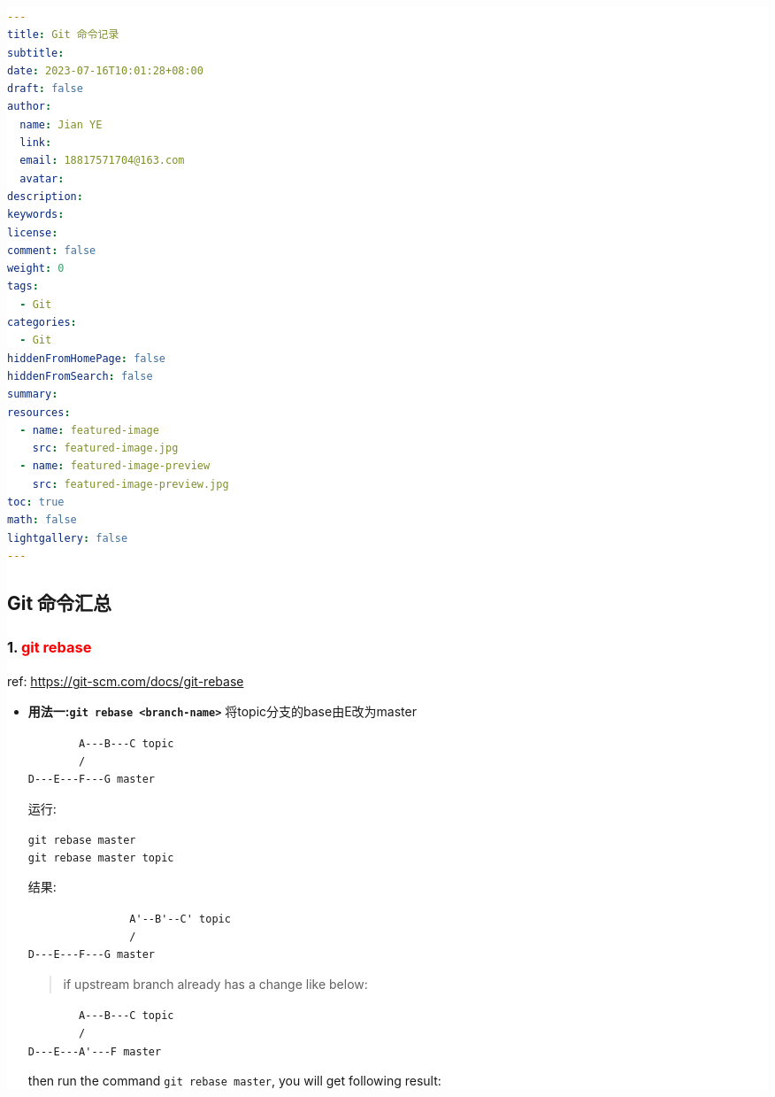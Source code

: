 ```yaml
---
title: Git 命令记录
subtitle:
date: 2023-07-16T10:01:28+08:00
draft: false
author:
  name: Jian YE
  link:
  email: 18817571704@163.com
  avatar:
description:
keywords:
license:
comment: false
weight: 0
tags:
  - Git
categories:
  - Git
hiddenFromHomePage: false
hiddenFromSearch: false
summary:
resources:
  - name: featured-image
    src: featured-image.jpg
  - name: featured-image-preview
    src: featured-image-preview.jpg
toc: true
math: false
lightgallery: false
---
```


## Git 命令汇总

### 1. **<font color=red>git rebase</font>**
   ref: https://git-scm.com/docs/git-rebase
- **用法一:```git rebase <branch-name>```** 将topic分支的base由E改为master
    ```shell
            A---B---C topic
            /
    D---E---F---G master
    ```
    运行:
    ```shell
    git rebase master
    git rebase master topic
    ```
    结果:
    ```shell
                    A'--B'--C' topic
                    /
    D---E---F---G master
    ```
    > if upstream branch already has a change like below:
    ```shell
            A---B---C topic
            /
    D---E---A'---F master
    ```
    then run the command ```git rebase master```, you will get following result: